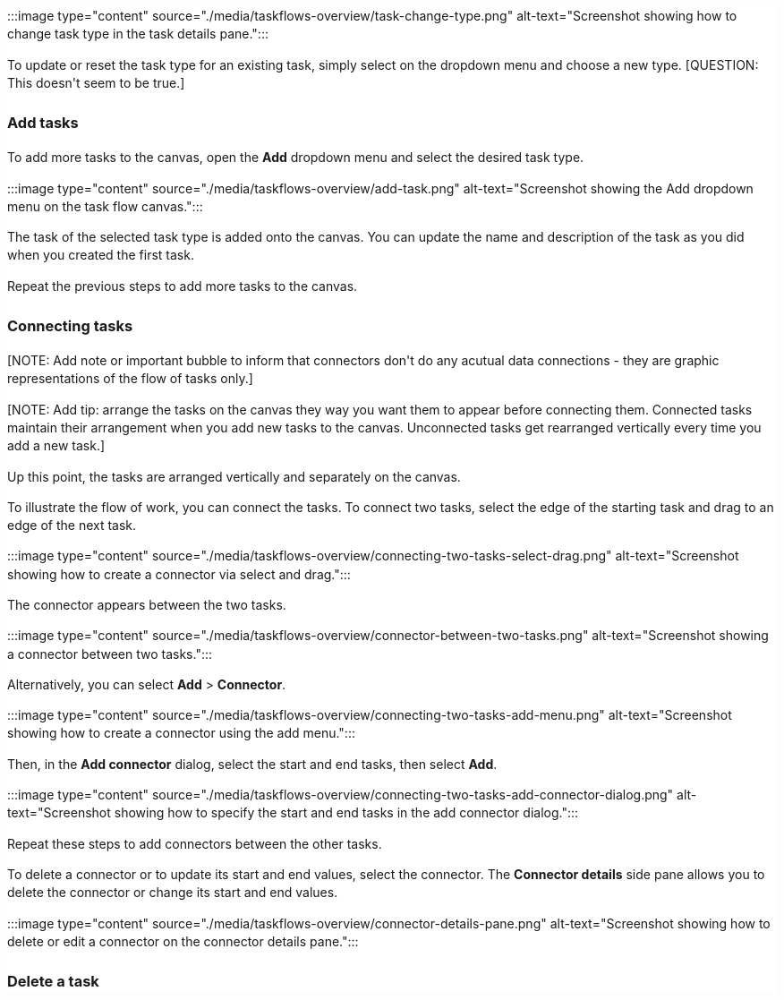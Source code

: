 :::image type="content" source="./media/taskflows-overview/task-change-type.png" alt-text="Screenshot showing how to change task type in the task details pane.":::

To update or reset the task type for an existing task, simply select on the dropdown menu and choose a new type. [QUESTION: This doesn't seem to be true.]

### Add tasks

To add more tasks to the canvas, open the **Add** dropdown menu and select the desired task type. 

:::image type="content" source="./media/taskflows-overview/add-task.png" alt-text="Screenshot showing the Add dropdown menu on the task flow canvas.":::

The task of the selected task type is added onto the canvas. You can update the name and description of the task as you did when you created the first task.  

Repeat the previous steps to add more tasks to the canvas.

### Connecting tasks

[NOTE: Add note or important bubble to inform that connectors don't do any acutual data connections - they are graphic representations of the flow of tasks only.]

[NOTE: Add tip: arrange the tasks on the canvas they way you want them to appear before connecting them. Connected tasks maintain their arrangement when you add new tasks to the canvas. Unconnected tasks get rearranged vertically every time you add a new task.]

Up this point, the tasks are arranged vertically and separately on the canvas.

To illustrate the flow of work, you can connect the tasks. To connect two tasks, select the edge of the starting task and drag to an edge of the next task.

:::image type="content" source="./media/taskflows-overview/connecting-two-tasks-select-drag.png" alt-text="Screenshot showing how to create a connector via select and drag.":::

The connector appears between the two tasks.

:::image type="content" source="./media/taskflows-overview/connector-between-two-tasks.png" alt-text="Screenshot showing a connector between two tasks.":::

Alternatively, you can select **Add** > **Connector**.

:::image type="content" source="./media/taskflows-overview/connecting-two-tasks-add-menu.png" alt-text="Screenshot showing how to create a connector using the add menu.":::

Then, in the **Add connector** dialog, select the start and end tasks, then select **Add**.

:::image type="content" source="./media/taskflows-overview/connecting-two-tasks-add-connector-dialog.png" alt-text="Screenshot showing how to specify the start and end tasks in the add connector dialog.":::

Repeat these steps to add connectors between the other tasks.

To delete a connector or to update its start and end values, select the connector. The **Connector details** side pane allows you to delete the connector or change its start and end values.

:::image type="content" source="./media/taskflows-overview/connector-details-pane.png" alt-text="Screenshot showing how to delete or edit a connector on the connector details pane.":::

### Delete a task
